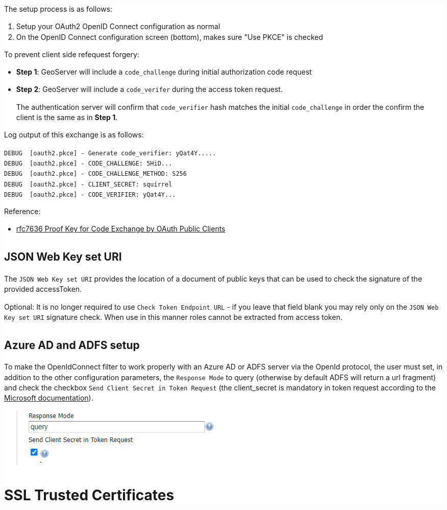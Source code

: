 The setup process is as follows:

1.  Setup your OAuth2 OpenID Connect configuration as normal
2.  On the OpenID Connect configuration screen (bottom), makes sure "Use PKCE" is checked

To prevent client side refequest forgery:

-   **Step 1**: GeoServer will include a `code_challenge` during initial authorization code request

-   **Step 2**: GeoServer will include a `code_verifer` during the access token request.

    The authentication server will confirm that `code_verifier` hash matches the initial `code_challenge` in order the confirm the client is the same as in **Step 1**.

Log output of this exchange is as follows:

``` 
DEBUG  [oauth2.pkce] - Generate code_verifier: yQat4Y.....
DEBUG  [oauth2.pkce] - CODE_CHALLENGE: 5HiD...
DEBUG  [oauth2.pkce] - CODE_CHALLENGE_METHOD: S256
DEBUG  [oauth2.pkce] - CLIENT_SECRET: squirrel
DEBUG  [oauth2.pkce] - CODE_VERIFIER: yQat4Y...
```

Reference:

-   [rfc7636 Proof Key for Code Exchange by OAuth Public Clients](https://datatracker.ietf.org/doc/html/rfc7636)

## JSON Web Key set URI

The `JSON Web Key set URI` provides the location of a document of public keys that can be used to check the signature of the provided accessToken.

Optional: It is no longer required to use `Check Token Endpoint URL` - if you leave that field blank you may rely only on the `JSON Web Key set URI` signature check. When use in this manner roles cannot be extracted from access token.

## Azure AD and ADFS setup

To make the OpenIdConnect filter to work properly with an Azure AD or ADFS server via the OpenId protocol, the user must set, in addition to the other configuration parameters, the `Response Mode` to query (otherwise by default ADFS will return a url fragment) and check the checkbox `Send Client Secret in Token Request` (the client_secret is mandatory in token request according to the [Microsoft documentation](https://docs.microsoft.com/en-us/windows-server/identity/ad-fs/overview/ad-fs-openid-connect-oauth-flows-scenarios#request-an-access-token)).

> ![](images/adfs-setup.png)

# SSL Trusted Certificates
